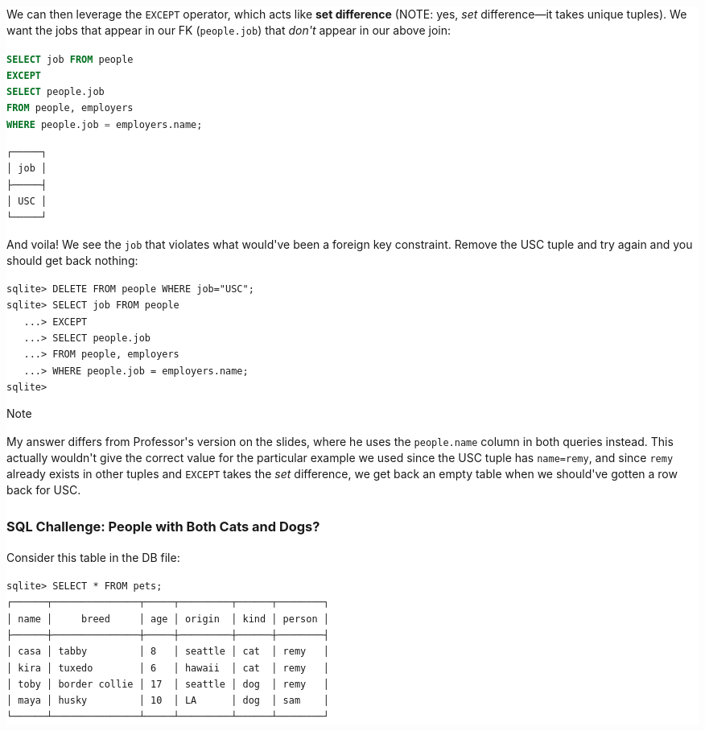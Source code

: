 We can then leverage the `EXCEPT` operator, which acts like **set difference** (NOTE: yes, *set* difference&mdash;it takes unique tuples). We want the jobs that appear in our FK (`people.job`) that *don't* appear in our above join:

```sql
SELECT job FROM people
EXCEPT
SELECT people.job
FROM people, employers
WHERE people.job = employers.name;
```
```console
┌─────┐
│ job │
├─────┤
│ USC │
└─────┘
```

And voila! We see the `job` that violates what would've been a foreign key constraint. Remove the USC tuple and try again and you should get back nothing:

```console
sqlite> DELETE FROM people WHERE job="USC";
sqlite> SELECT job FROM people
   ...> EXCEPT
   ...> SELECT people.job
   ...> FROM people, employers
   ...> WHERE people.job = employers.name;
sqlite>
```

> [!NOTE]
>
> My answer differs from Professor's version on the slides, where he uses the `people.name` column in both queries instead. This actually wouldn't give the correct value for the particular example we used since the USC tuple has `name=remy`, and since `remy` already exists in other tuples and `EXCEPT` takes the *set* difference, we get back an empty table when we should've gotten a row back for USC.

### SQL Challenge: People with Both Cats and Dogs?

Consider this table in the DB file:

```console
sqlite> SELECT * FROM pets;
┌──────┬───────────────┬─────┬─────────┬──────┬────────┐
│ name │     breed     │ age │ origin  │ kind │ person │
├──────┼───────────────┼─────┼─────────┼──────┼────────┤
│ casa │ tabby         │ 8   │ seattle │ cat  │ remy   │
│ kira │ tuxedo        │ 6   │ hawaii  │ cat  │ remy   │
│ toby │ border collie │ 17  │ seattle │ dog  │ remy   │
│ maya │ husky         │ 10  │ LA      │ dog  │ sam    │
└──────┴───────────────┴─────┴─────────┴──────┴────────┘
```
